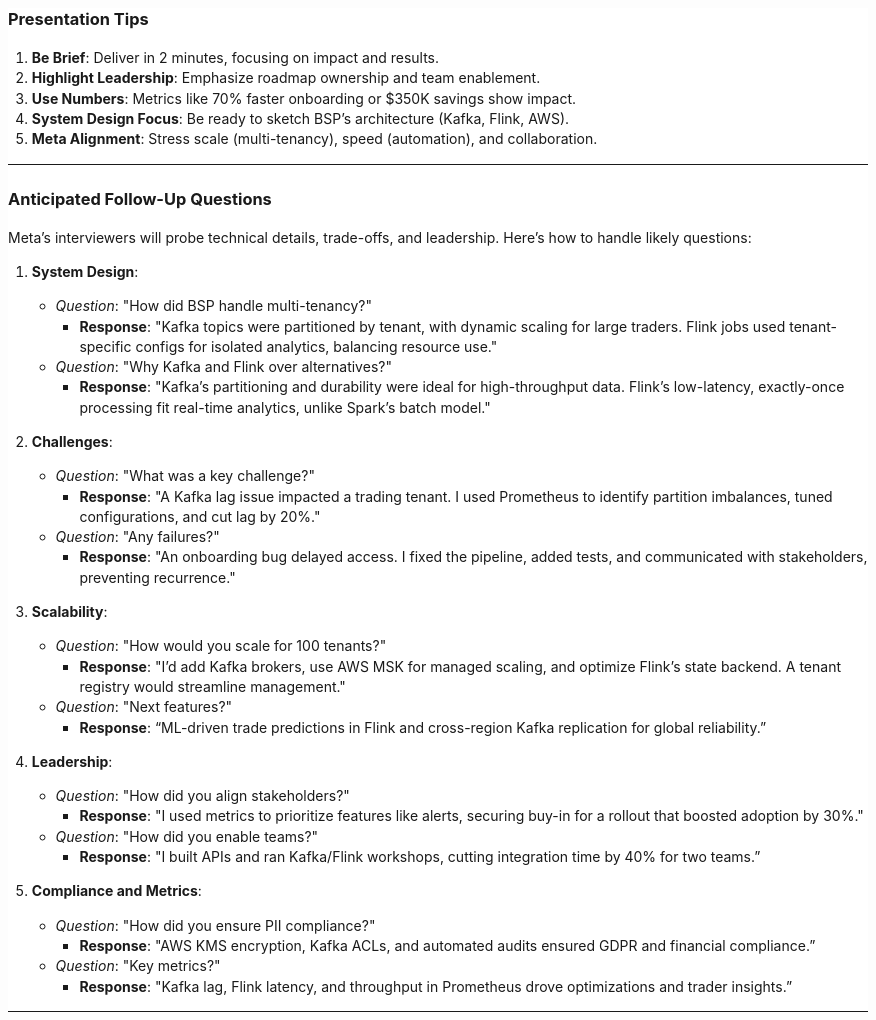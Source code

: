 
### Presentation Tips
1. **Be Brief**: Deliver in 2 minutes, focusing on impact and results.
2. **Highlight Leadership**: Emphasize roadmap ownership and team enablement.
3. **Use Numbers**: Metrics like 70% faster onboarding or $350K savings show impact.
4. **System Design Focus**: Be ready to sketch BSP’s architecture (Kafka, Flink, AWS).
5. **Meta Alignment**: Stress scale (multi-tenancy), speed (automation), and collaboration.

---

### Anticipated Follow-Up Questions
Meta’s interviewers will probe technical details, trade-offs, and leadership. Here’s how to handle likely questions:

1. **System Design**:
   - *Question*: "How did BSP handle multi-tenancy?"
     - **Response**: "Kafka topics were partitioned by tenant, with dynamic scaling for large traders. Flink jobs used tenant-specific configs for isolated analytics, balancing resource use."
   - *Question*: "Why Kafka and Flink over alternatives?"
     - **Response**: "Kafka’s partitioning and durability were ideal for high-throughput data. Flink’s low-latency, exactly-once processing fit real-time analytics, unlike Spark’s batch model."

2. **Challenges**:
   - *Question*: "What was a key challenge?"
     - **Response**: "A Kafka lag issue impacted a trading tenant. I used Prometheus to identify partition imbalances, tuned configurations, and cut lag by 20%."
   - *Question*: "Any failures?"
     - **Response**: "An onboarding bug delayed access. I fixed the pipeline, added tests, and communicated with stakeholders, preventing recurrence."

3. **Scalability**:
   - *Question*: "How would you scale for 100 tenants?"
     - **Response**: "I’d add Kafka brokers, use AWS MSK for managed scaling, and optimize Flink’s state backend. A tenant registry would streamline management."
   - *Question*: "Next features?"
     - **Response**: “ML-driven trade predictions in Flink and cross-region Kafka replication for global reliability.”

4. **Leadership**:
   - *Question*: "How did you align stakeholders?"
     - **Response**: "I used metrics to prioritize features like alerts, securing buy-in for a rollout that boosted adoption by 30%."
   - *Question*: "How did you enable teams?"
     - **Response**: "I built APIs and ran Kafka/Flink workshops, cutting integration time by 40% for two teams.”

5. **Compliance and Metrics**:
   - *Question*: "How did you ensure PII compliance?"
     - **Response**: "AWS KMS encryption, Kafka ACLs, and automated audits ensured GDPR and financial compliance.”
   - *Question*: "Key metrics?"
     - **Response**: "Kafka lag, Flink latency, and throughput in Prometheus drove optimizations and trader insights.”

---